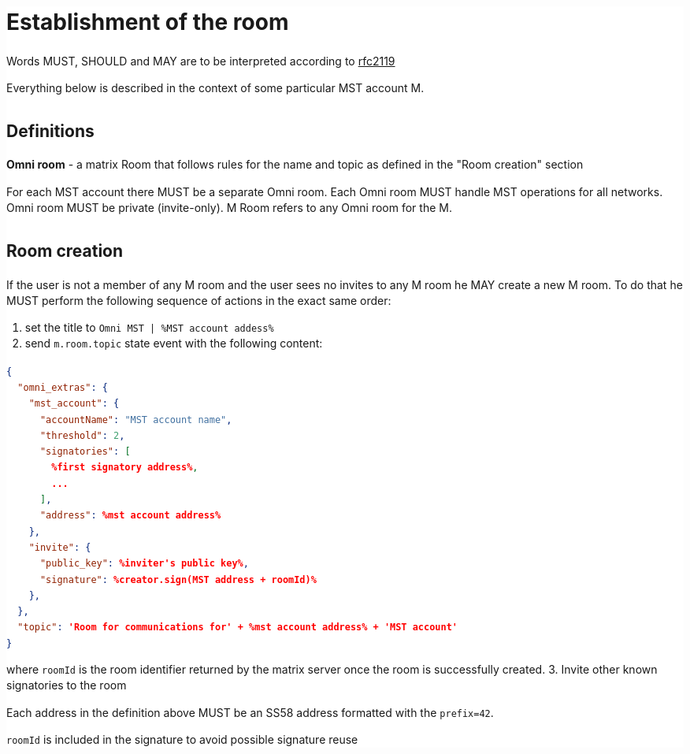 # Establishment of the room

Words MUST, SHOULD and MAY are to be interpreted according to [rfc2119](https://datatracker.ietf.org/doc/html/rfc2119)

Everything below is described in the context of some particular MST account M.

## Definitions
**Omni room** - a matrix Room that follows rules for the name and topic as defined in the "Room creation" section

For each MST account there MUST be a separate Omni room. Each Omni room MUST handle MST operations for all networks.
Omni room MUST be private (invite-only).
M Room refers to any Omni room for the M.

## Room creation

If the user is not a member of any M room and the user sees no invites to any M room he MAY create a new M room.
To do that he MUST perform the following sequence of actions in the exact same order:

1. set the title to `Omni MST | %MST account addess%`
2. send `m.room.topic` state event with the following content:
```json
{
  "omni_extras": {
    "mst_account": {
      "accountName": "MST account name",
      "threshold": 2,
      "signatories": [
        %first signatory address%,
        ...
      ],
      "address": %mst account address%
    },
    "invite": {
      "public_key": %inviter's public key%,
      "signature": %creator.sign(MST address + roomId)%
    },
  },
  "topic": 'Room for communications for' + %mst account address% + 'MST account'
}
```
where `roomId` is the room identifier returned by the matrix server once the room is successfully created.
3. Invite other known signatories to the room

Each address in the definition above MUST be an SS58 address formatted with the `prefix=42`.

`roomId` is included in the signature to avoid possible signature reuse
